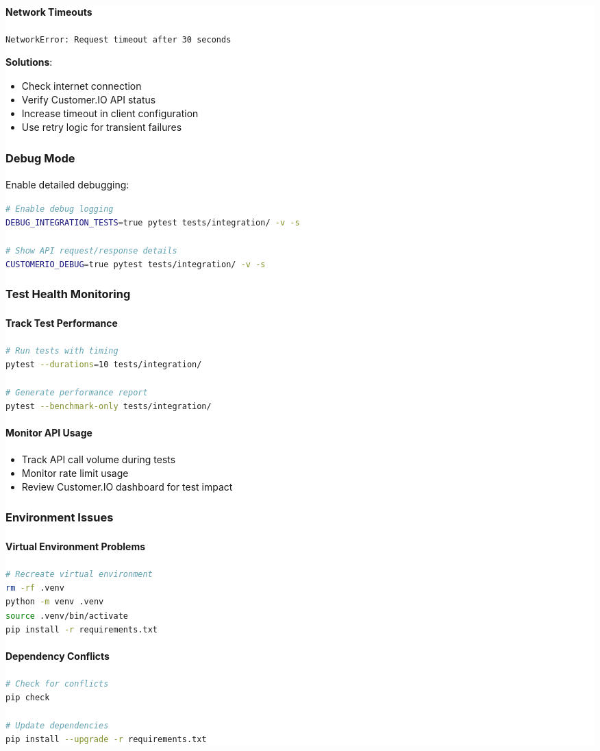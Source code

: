 #### Network Timeouts
```
NetworkError: Request timeout after 30 seconds
```
**Solutions**:
- Check internet connection
- Verify Customer.IO API status
- Increase timeout in client configuration
- Use retry logic for transient failures

### Debug Mode

Enable detailed debugging:

```bash
# Enable debug logging
DEBUG_INTEGRATION_TESTS=true pytest tests/integration/ -v -s

# Show API request/response details
CUSTOMERIO_DEBUG=true pytest tests/integration/ -v -s
```

### Test Health Monitoring

#### Track Test Performance
```bash
# Run tests with timing
pytest --durations=10 tests/integration/

# Generate performance report
pytest --benchmark-only tests/integration/
```

#### Monitor API Usage
- Track API call volume during tests
- Monitor rate limit usage
- Review Customer.IO dashboard for test impact

### Environment Issues

#### Virtual Environment Problems
```bash
# Recreate virtual environment
rm -rf .venv
python -m venv .venv
source .venv/bin/activate
pip install -r requirements.txt
```

#### Dependency Conflicts
```bash
# Check for conflicts
pip check

# Update dependencies
pip install --upgrade -r requirements.txt
```
